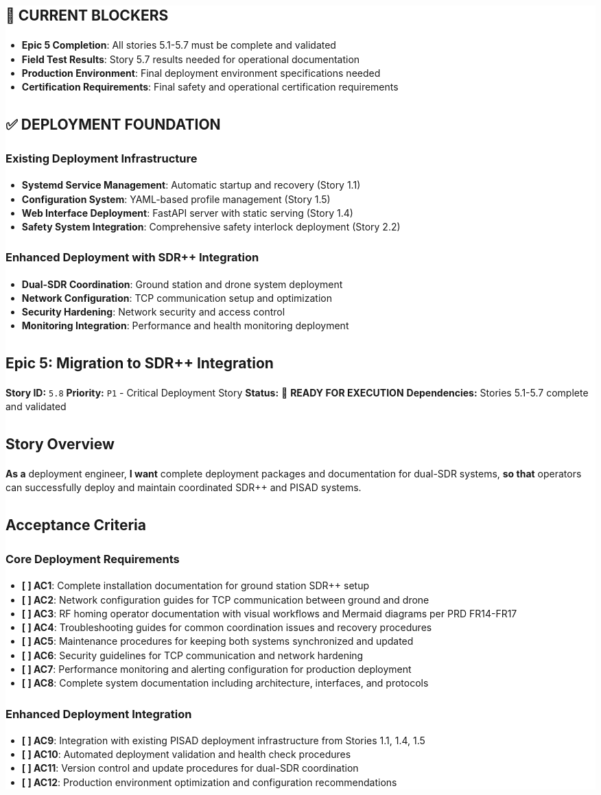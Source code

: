 ## **🚨 CURRENT BLOCKERS**

- **Epic 5 Completion**: All stories 5.1-5.7 must be complete and validated
- **Field Test Results**: Story 5.7 results needed for operational documentation
- **Production Environment**: Final deployment environment specifications needed
- **Certification Requirements**: Final safety and operational certification requirements

## **✅ DEPLOYMENT FOUNDATION**

### **Existing Deployment Infrastructure**
- **Systemd Service Management**: Automatic startup and recovery (Story 1.1)
- **Configuration System**: YAML-based profile management (Story 1.5)
- **Web Interface Deployment**: FastAPI server with static serving (Story 1.4)
- **Safety System Integration**: Comprehensive safety interlock deployment (Story 2.2)

### **Enhanced Deployment with SDR++ Integration**
- **Dual-SDR Coordination**: Ground station and drone system deployment
- **Network Configuration**: TCP communication setup and optimization
- **Security Hardening**: Network security and access control
- **Monitoring Integration**: Performance and health monitoring deployment

## **Epic 5: Migration to SDR++ Integration**
**Story ID:** `5.8`
**Priority:** `P1` - Critical Deployment Story
**Status:** 🔄 **READY FOR EXECUTION**
**Dependencies:** Stories 5.1-5.7 complete and validated

## **Story Overview**
**As a** deployment engineer,
**I want** complete deployment packages and documentation for dual-SDR systems,
**so that** operators can successfully deploy and maintain coordinated SDR++ and PISAD systems.

## **Acceptance Criteria**

### **Core Deployment Requirements**
- **[ ] AC1**: Complete installation documentation for ground station SDR++ setup
- **[ ] AC2**: Network configuration guides for TCP communication between ground and drone
- **[ ] AC3**: RF homing operator documentation with visual workflows and Mermaid diagrams per PRD FR14-FR17
- **[ ] AC4**: Troubleshooting guides for common coordination issues and recovery procedures
- **[ ] AC5**: Maintenance procedures for keeping both systems synchronized and updated
- **[ ] AC6**: Security guidelines for TCP communication and network hardening
- **[ ] AC7**: Performance monitoring and alerting configuration for production deployment
- **[ ] AC8**: Complete system documentation including architecture, interfaces, and protocols

### **Enhanced Deployment Integration**
- **[ ] AC9**: Integration with existing PISAD deployment infrastructure from Stories 1.1, 1.4, 1.5
- **[ ] AC10**: Automated deployment validation and health check procedures
- **[ ] AC11**: Version control and update procedures for dual-SDR coordination
- **[ ] AC12**: Production environment optimization and configuration recommendations

